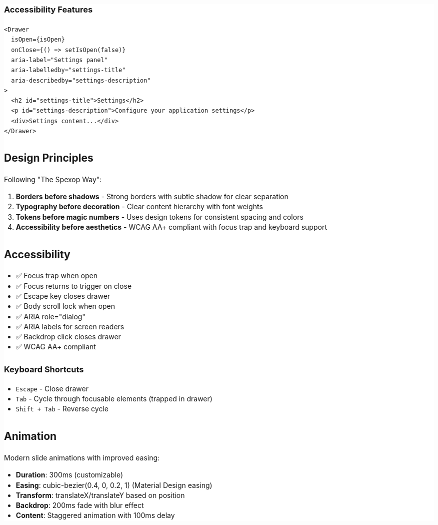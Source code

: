 ### Accessibility Features

```tsx
<Drawer
  isOpen={isOpen}
  onClose={() => setIsOpen(false)}
  aria-label="Settings panel"
  aria-labelledby="settings-title"
  aria-describedby="settings-description"
>
  <h2 id="settings-title">Settings</h2>
  <p id="settings-description">Configure your application settings</p>
  <div>Settings content...</div>
</Drawer>
```

## Design Principles

Following "The Spexop Way":

1. **Borders before shadows** - Strong borders with subtle shadow for clear separation
2. **Typography before decoration** - Clear content hierarchy with font weights
3. **Tokens before magic numbers** - Uses design tokens for consistent spacing and colors
4. **Accessibility before aesthetics** - WCAG AA+ compliant with focus trap and keyboard support

## Accessibility

- ✅ Focus trap when open
- ✅ Focus returns to trigger on close
- ✅ Escape key closes drawer
- ✅ Body scroll lock when open
- ✅ ARIA role="dialog"
- ✅ ARIA labels for screen readers
- ✅ Backdrop click closes drawer
- ✅ WCAG AA+ compliant

### Keyboard Shortcuts

- `Escape` - Close drawer
- `Tab` - Cycle through focusable elements (trapped in drawer)
- `Shift + Tab` - Reverse cycle

## Animation

Modern slide animations with improved easing:

- **Duration**: 300ms (customizable)
- **Easing**: cubic-bezier(0.4, 0, 0.2, 1) (Material Design easing)
- **Transform**: translateX/translateY based on position
- **Backdrop**: 200ms fade with blur effect
- **Content**: Staggered animation with 100ms delay
